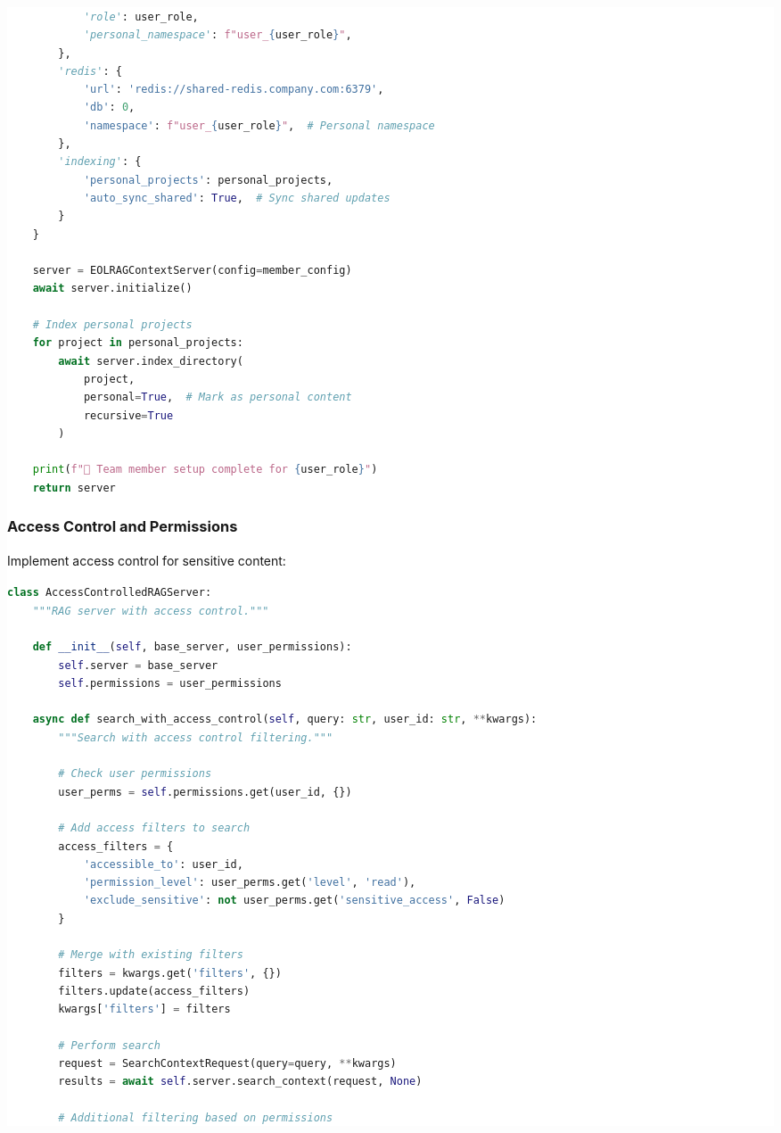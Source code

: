 ```python
            'role': user_role,
            'personal_namespace': f"user_{user_role}",
        },
        'redis': {
            'url': 'redis://shared-redis.company.com:6379',
            'db': 0,
            'namespace': f"user_{user_role}",  # Personal namespace
        },
        'indexing': {
            'personal_projects': personal_projects,
            'auto_sync_shared': True,  # Sync shared updates
        }
    }

    server = EOLRAGContextServer(config=member_config)
    await server.initialize()

    # Index personal projects
    for project in personal_projects:
        await server.index_directory(
            project,
            personal=True,  # Mark as personal content
            recursive=True
        )

    print(f"👤 Team member setup complete for {user_role}")
    return server
```

### Access Control and Permissions

Implement access control for sensitive content:

```python
class AccessControlledRAGServer:
    """RAG server with access control."""

    def __init__(self, base_server, user_permissions):
        self.server = base_server
        self.permissions = user_permissions

    async def search_with_access_control(self, query: str, user_id: str, **kwargs):
        """Search with access control filtering."""

        # Check user permissions
        user_perms = self.permissions.get(user_id, {})

        # Add access filters to search
        access_filters = {
            'accessible_to': user_id,
            'permission_level': user_perms.get('level', 'read'),
            'exclude_sensitive': not user_perms.get('sensitive_access', False)
        }

        # Merge with existing filters
        filters = kwargs.get('filters', {})
        filters.update(access_filters)
        kwargs['filters'] = filters

        # Perform search
        request = SearchContextRequest(query=query, **kwargs)
        results = await self.server.search_context(request, None)

        # Additional filtering based on permissions
```